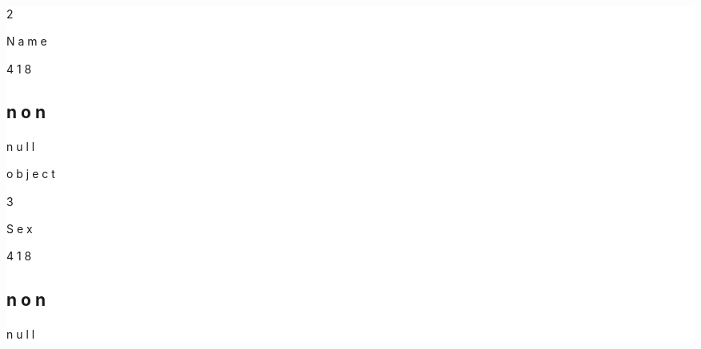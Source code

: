 
 
2
 
 
 
N
a
m
e
 
 
 
 
 
 
 
 
 
4
1
8
 
n
o
n
-
n
u
l
l
 
 
 
 
o
b
j
e
c
t
 


 
3
 
 
 
S
e
x
 
 
 
 
 
 
 
 
 
 
4
1
8
 
n
o
n
-
n
u
l
l
 